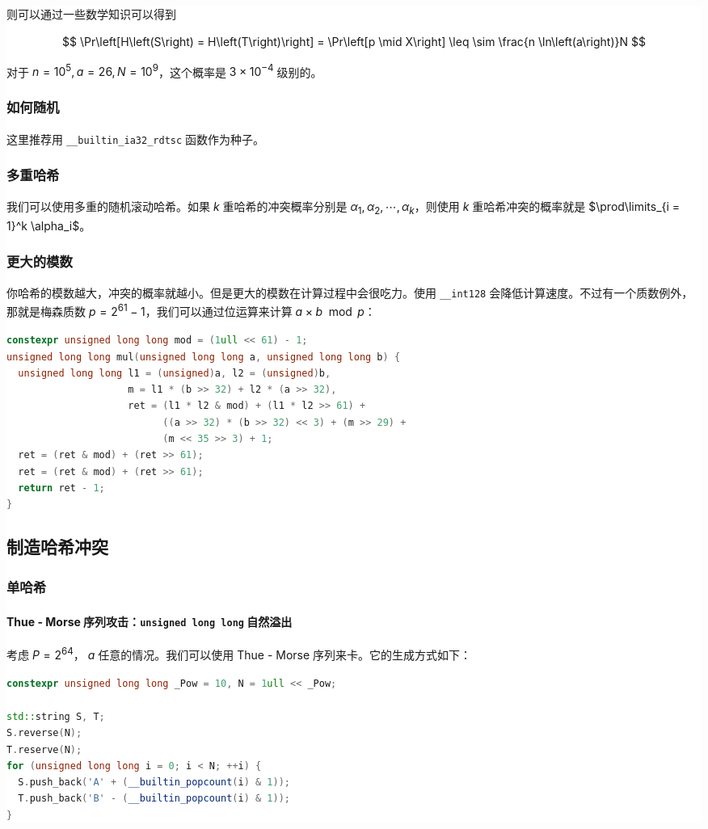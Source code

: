 则可以通过一些数学知识可以得到

$$
\Pr\left[H\left(S\right) = H\left(T\right)\right] = \Pr\left[p \mid X\right] \leq \sim \frac{n \ln\left(a\right)}N
$$

对于 $n = 10^5, a = 26, N = 10^9$，这个概率是 $3 \times 10^{-4}$ 级别的。

### 如何随机
这里推荐用 `__builtin_ia32_rdtsc` 函数作为种子。

### 多重哈希
我们可以使用多重的随机滚动哈希。如果 $k$ 重哈希的冲突概率分别是 $\alpha_1, \alpha_2, \cdots, \alpha_k$，则使用 $k$ 重哈希冲突的概率就是 $\prod\limits_{i = 1}^k \alpha_i$。

### 更大的模数
你哈希的模数越大，冲突的概率就越小。但是更大的模数在计算过程中会很吃力。使用 `__int128` 会降低计算速度。不过有一个质数例外，那就是梅森质数 $p = 2^{61} - 1$，我们可以通过位运算来计算 $a \times b \mod p$：

```cpp
constexpr unsigned long long mod = (1ull << 61) - 1;
unsigned long long mul(unsigned long long a, unsigned long long b) {
  unsigned long long l1 = (unsigned)a, l2 = (unsigned)b,
                     m = l1 * (b >> 32) + l2 * (a >> 32),
                     ret = (l1 * l2 & mod) + (l1 * l2 >> 61) +
                           ((a >> 32) * (b >> 32) << 3) + (m >> 29) +
                           (m << 35 >> 3) + 1;
  ret = (ret & mod) + (ret >> 61);
  ret = (ret & mod) + (ret >> 61);
  return ret - 1;
}
```

## 制造哈希冲突

### 单哈希
#### Thue - Morse 序列攻击：`unsigned long long` 自然溢出
考虑 $P = 2^{64}$， $a$ 任意的情况。我们可以使用 Thue - Morse 序列来卡。它的生成方式如下：

```cpp
constexpr unsigned long long _Pow = 10, N = 1ull << _Pow;

std::string S, T;
S.reverse(N);
T.reserve(N);
for (unsigned long long i = 0; i < N; ++i) {
  S.push_back('A' + (__builtin_popcount(i) & 1));
  T.push_back('B' - (__builtin_popcount(i) & 1));
}
```
